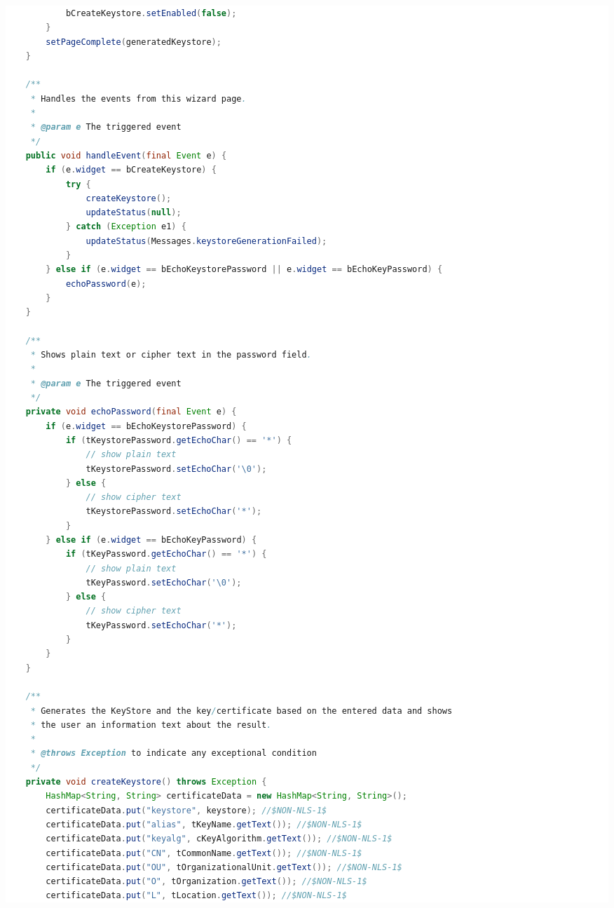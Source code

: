 ```java
            bCreateKeystore.setEnabled(false);
        }
        setPageComplete(generatedKeystore);
    }

    /**
     * Handles the events from this wizard page.
     *
     * @param e The triggered event
     */
    public void handleEvent(final Event e) {
        if (e.widget == bCreateKeystore) {
            try {
                createKeystore();
                updateStatus(null);
            } catch (Exception e1) {
                updateStatus(Messages.keystoreGenerationFailed);
            }
        } else if (e.widget == bEchoKeystorePassword || e.widget == bEchoKeyPassword) {
            echoPassword(e);
        }
    }

    /**
     * Shows plain text or cipher text in the password field.
     *
     * @param e The triggered event
     */
    private void echoPassword(final Event e) {
        if (e.widget == bEchoKeystorePassword) {
            if (tKeystorePassword.getEchoChar() == '*') {
                // show plain text
                tKeystorePassword.setEchoChar('\0');
            } else {
                // show cipher text
                tKeystorePassword.setEchoChar('*');
            }
        } else if (e.widget == bEchoKeyPassword) {
            if (tKeyPassword.getEchoChar() == '*') {
                // show plain text
                tKeyPassword.setEchoChar('\0');
            } else {
                // show cipher text
                tKeyPassword.setEchoChar('*');
            }
        }
    }

    /**
     * Generates the KeyStore and the key/certificate based on the entered data and shows
     * the user an information text about the result.
     *
     * @throws Exception to indicate any exceptional condition
     */
    private void createKeystore() throws Exception {
        HashMap<String, String> certificateData = new HashMap<String, String>();
        certificateData.put("keystore", keystore); //$NON-NLS-1$
        certificateData.put("alias", tKeyName.getText()); //$NON-NLS-1$
        certificateData.put("keyalg", cKeyAlgorithm.getText()); //$NON-NLS-1$
        certificateData.put("CN", tCommonName.getText()); //$NON-NLS-1$
        certificateData.put("OU", tOrganizationalUnit.getText()); //$NON-NLS-1$
        certificateData.put("O", tOrganization.getText()); //$NON-NLS-1$
        certificateData.put("L", tLocation.getText()); //$NON-NLS-1$
```
